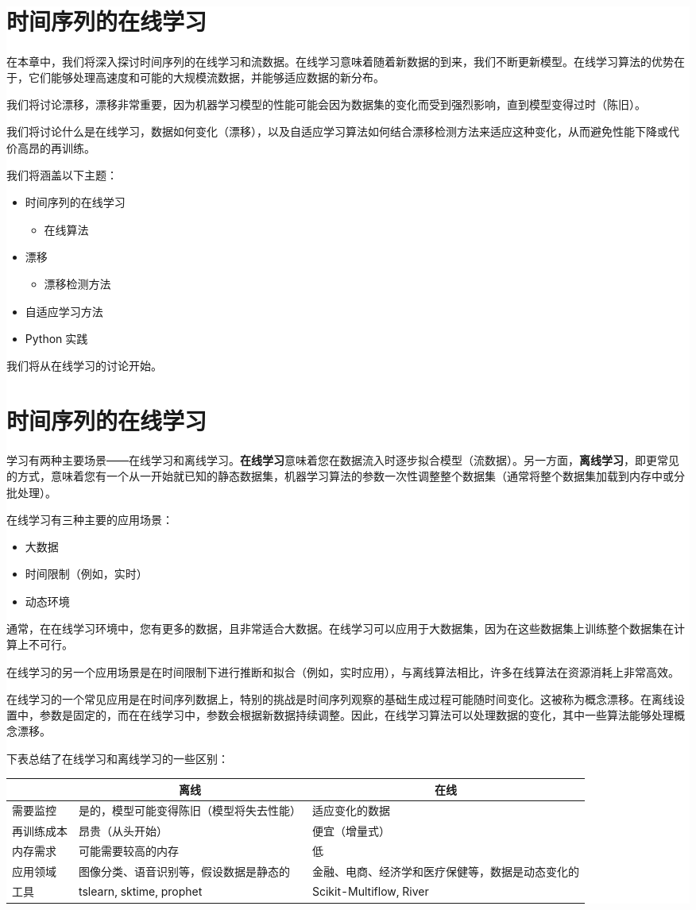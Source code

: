 

# 时间序列的在线学习

在本章中，我们将深入探讨时间序列的在线学习和流数据。在线学习意味着随着新数据的到来，我们不断更新模型。在线学习算法的优势在于，它们能够处理高速度和可能的大规模流数据，并能够适应数据的新分布。

我们将讨论漂移，漂移非常重要，因为机器学习模型的性能可能会因为数据集的变化而受到强烈影响，直到模型变得过时（陈旧）。

我们将讨论什么是在线学习，数据如何变化（漂移），以及自适应学习算法如何结合漂移检测方法来适应这种变化，从而避免性能下降或代价高昂的再训练。

我们将涵盖以下主题：

+   时间序列的在线学习

    +   在线算法

+   漂移

    +   漂移检测方法

+   自适应学习方法

+   Python 实践

我们将从在线学习的讨论开始。

# 时间序列的在线学习

学习有两种主要场景——在线学习和离线学习。**在线学习**意味着您在数据流入时逐步拟合模型（流数据）。另一方面，**离线学习**，即更常见的方式，意味着您有一个从一开始就已知的静态数据集，机器学习算法的参数一次性调整整个数据集（通常将整个数据集加载到内存中或分批处理）。

在线学习有三种主要的应用场景：

+   大数据

+   时间限制（例如，实时）

+   动态环境

通常，在在线学习环境中，您有更多的数据，且非常适合大数据。在线学习可以应用于大数据集，因为在这些数据集上训练整个数据集在计算上不可行。

在线学习的另一个应用场景是在时间限制下进行推断和拟合（例如，实时应用），与离线算法相比，许多在线算法在资源消耗上非常高效。

在线学习的一个常见应用是在时间序列数据上，特别的挑战是时间序列观察的基础生成过程可能随时间变化。这被称为概念漂移。在离线设置中，参数是固定的，而在在线学习中，参数会根据新数据持续调整。因此，在线学习算法可以处理数据的变化，其中一些算法能够处理概念漂移。

下表总结了在线学习和离线学习的一些区别：

|  | 离线 | 在线 |
| --- | --- | --- |
| 需要监控 | 是的，模型可能变得陈旧（模型将失去性能） | 适应变化的数据 |
| 再训练成本 | 昂贵（从头开始） | 便宜（增量式） |
| 内存需求 | 可能需要较高的内存 | 低 |
| 应用领域 | 图像分类、语音识别等，假设数据是静态的 | 金融、电商、经济学和医疗保健等，数据是动态变化的 |
| 工具 | tslearn, sktime, prophet | Scikit-Multiflow, River |
